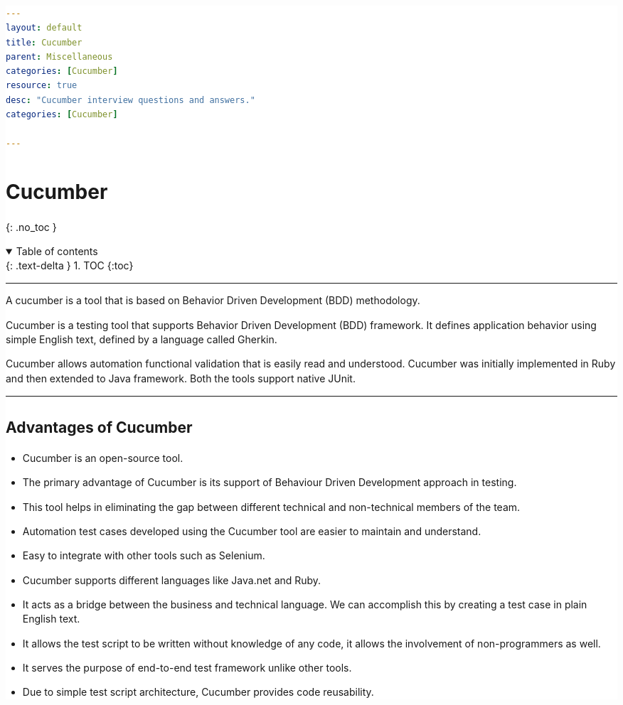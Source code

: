 ```yaml
---
layout: default
title: Cucumber
parent: Miscellaneous
categories: [Cucumber]
resource: true
desc: "Cucumber interview questions and answers."
categories: [Cucumber]

---
```


# Cucumber
{: .no_toc }

<details open markdown="block">
  <summary>
    Table of contents
  </summary>
  {: .text-delta }
1. TOC
{:toc}
</details>

---
 

A cucumber is a tool that is based on Behavior Driven Development (BDD) methodology.

Cucumber is a testing tool that supports Behavior Driven Development (BDD) framework. It defines application behavior using simple English text, defined by a language called Gherkin.

Cucumber allows automation functional validation that is easily read and understood. Cucumber was initially implemented in Ruby and then extended to Java framework. Both the tools support native JUnit.


---

## Advantages of Cucumber 

- Cucumber is an open-source tool.
- The primary advantage of Cucumber is its support of Behaviour Driven Development approach in testing.
- This tool helps in eliminating the gap between different technical and non-technical members of the team.
- Automation test cases developed using the Cucumber tool are easier to maintain and understand.
- Easy to integrate with other tools such as Selenium. 

- Cucumber supports different languages like Java.net and Ruby.
- It acts as a bridge between the business and technical language. We can accomplish this by creating a test case in plain English text.
- It allows the test script to be written without knowledge of any code, it allows the involvement of non-programmers as well.
- It serves the purpose of end-to-end test framework unlike other tools.
- Due to simple test script architecture, Cucumber provides code reusability.
  